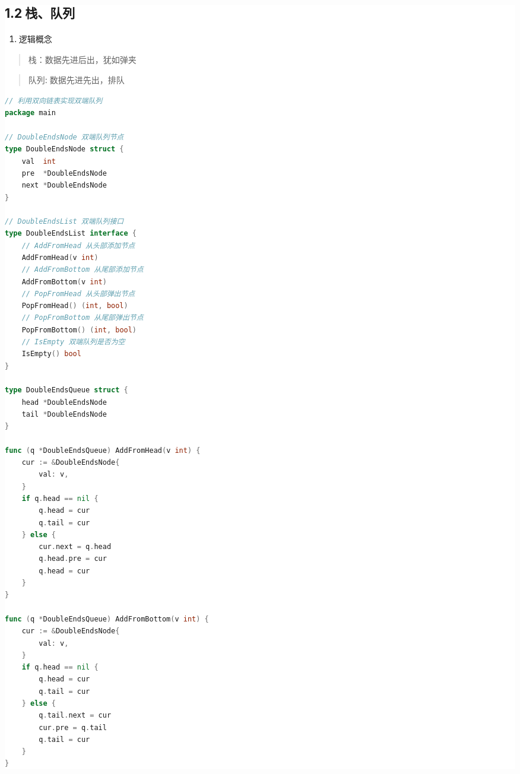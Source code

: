 ## 1.2 栈、队列
1. 逻辑概念

> 栈：数据先进后出，犹如弹夹

> 队列: 数据先进先出，排队

```Go
// 利用双向链表实现双端队列
package main

// DoubleEndsNode 双端队列节点
type DoubleEndsNode struct {
	val  int
	pre  *DoubleEndsNode
	next *DoubleEndsNode
}

// DoubleEndsList 双端队列接口
type DoubleEndsList interface {
	// AddFromHead 从头部添加节点
	AddFromHead(v int)
	// AddFromBottom 从尾部添加节点
	AddFromBottom(v int)
	// PopFromHead 从头部弹出节点
	PopFromHead() (int, bool)
	// PopFromBottom 从尾部弹出节点
	PopFromBottom() (int, bool)
	// IsEmpty 双端队列是否为空
	IsEmpty() bool
}

type DoubleEndsQueue struct {
	head *DoubleEndsNode
	tail *DoubleEndsNode
}

func (q *DoubleEndsQueue) AddFromHead(v int) {
	cur := &DoubleEndsNode{
		val: v,
	}
	if q.head == nil {
		q.head = cur
		q.tail = cur
	} else {
		cur.next = q.head
		q.head.pre = cur
		q.head = cur
	}
}

func (q *DoubleEndsQueue) AddFromBottom(v int) {
	cur := &DoubleEndsNode{
		val: v,
	}
	if q.head == nil {
		q.head = cur
		q.tail = cur
	} else {
		q.tail.next = cur
		cur.pre = q.tail
		q.tail = cur
	}
}
```